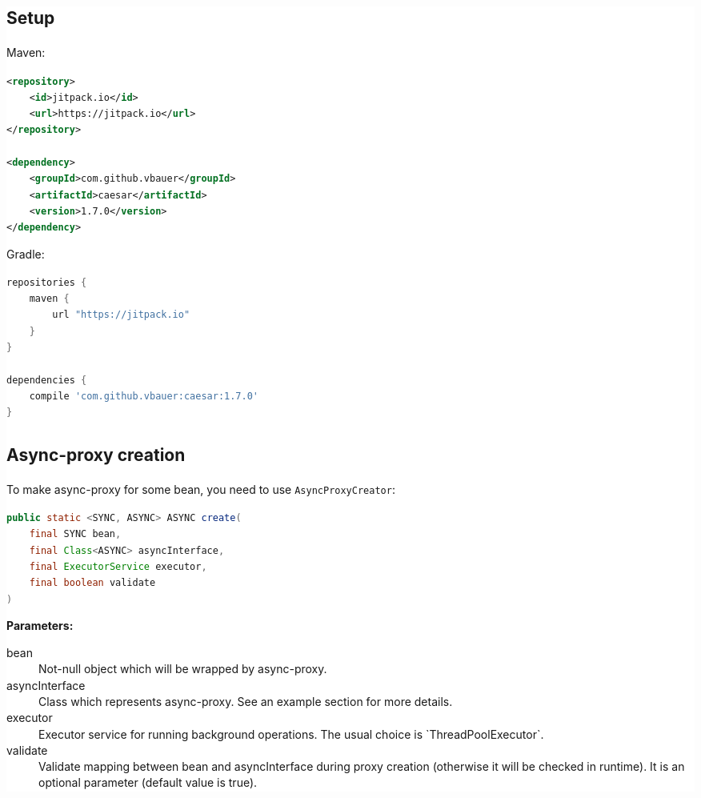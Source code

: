 ## Setup

Maven:
```xml
<repository>
    <id>jitpack.io</id>
    <url>https://jitpack.io</url>
</repository>

<dependency>
    <groupId>com.github.vbauer</groupId>
    <artifactId>caesar</artifactId>
    <version>1.7.0</version>
</dependency>
```

Gradle:
```groovy
repositories {
    maven {
        url "https://jitpack.io"
    }
}

dependencies {
    compile 'com.github.vbauer:caesar:1.7.0'
}
```


## Async-proxy creation

To make async-proxy for some bean, you need to use `AsyncProxyCreator`:

```java
public static <SYNC, ASYNC> ASYNC create(
    final SYNC bean,
    final Class<ASYNC> asyncInterface,
    final ExecutorService executor,
    final boolean validate
)
```

**Parameters:**

<dl>
    <dt>bean</dt>
    <dd>Not-null object which will be wrapped by async-proxy.</dd>
    <dt>asyncInterface</dt>
    <dd>Class which represents async-proxy. See an example section for more details.</dd>
    <dt>executor</dt>
    <dd>Executor service for running background operations. The usual choice is `ThreadPoolExecutor`.</dd>
    <dt>validate</dt>
    <dd>Validate mapping between bean and asyncInterface during proxy creation (otherwise it will be checked in runtime). It is an optional parameter (default value is true).</dd>
</dl>
